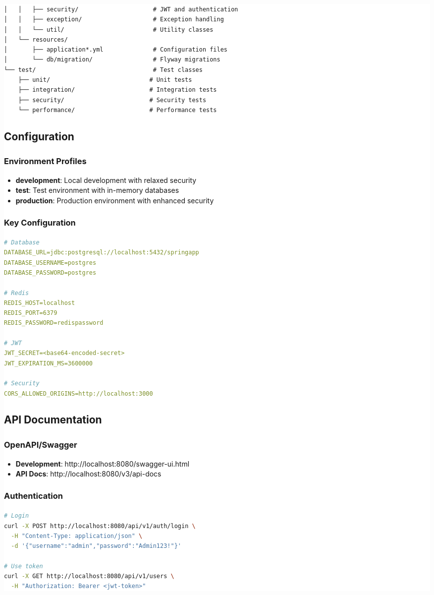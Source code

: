 ```
│   │   ├── security/                     # JWT and authentication
│   │   ├── exception/                    # Exception handling
│   │   └── util/                         # Utility classes
│   └── resources/
│       ├── application*.yml              # Configuration files
│       └── db/migration/                 # Flyway migrations
└── test/                                 # Test classes
    ├── unit/                            # Unit tests
    ├── integration/                     # Integration tests
    ├── security/                        # Security tests
    └── performance/                     # Performance tests
```

## Configuration

### Environment Profiles
- **development**: Local development with relaxed security
- **test**: Test environment with in-memory databases
- **production**: Production environment with enhanced security

### Key Configuration
```yaml
# Database
DATABASE_URL=jdbc:postgresql://localhost:5432/springapp
DATABASE_USERNAME=postgres
DATABASE_PASSWORD=postgres

# Redis
REDIS_HOST=localhost
REDIS_PORT=6379
REDIS_PASSWORD=redispassword

# JWT
JWT_SECRET=<base64-encoded-secret>
JWT_EXPIRATION_MS=3600000

# Security
CORS_ALLOWED_ORIGINS=http://localhost:3000
```

## API Documentation

### OpenAPI/Swagger
- **Development**: http://localhost:8080/swagger-ui.html
- **API Docs**: http://localhost:8080/v3/api-docs

### Authentication
```bash
# Login
curl -X POST http://localhost:8080/api/v1/auth/login \
  -H "Content-Type: application/json" \
  -d '{"username":"admin","password":"Admin123!"}'

# Use token
curl -X GET http://localhost:8080/api/v1/users \
  -H "Authorization: Bearer <jwt-token>"
```
